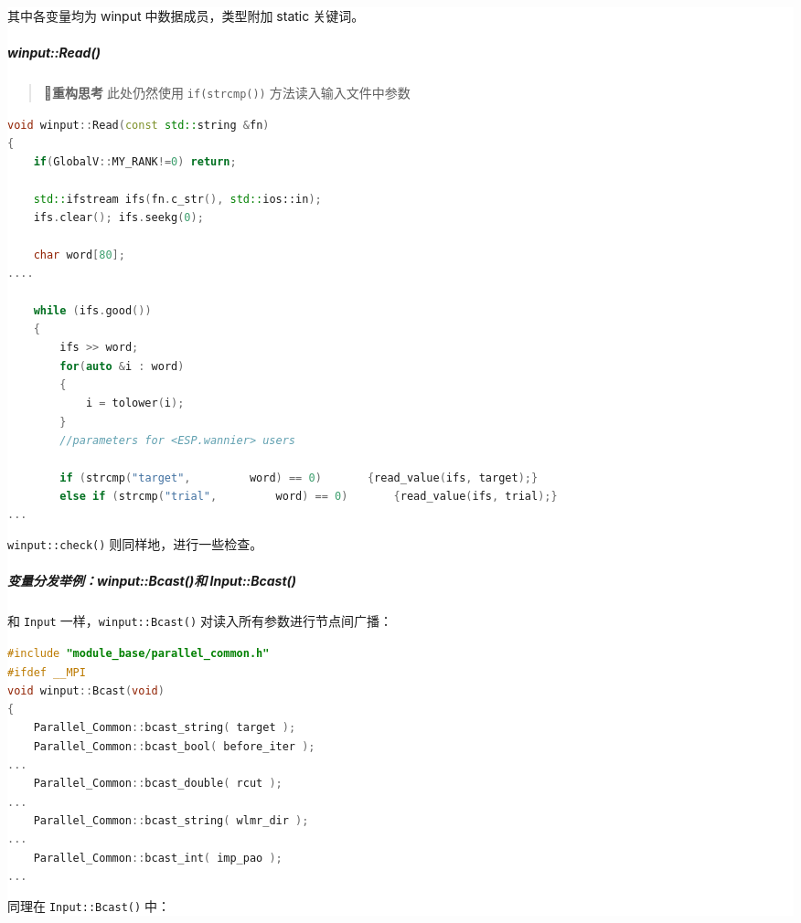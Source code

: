 其中各变量均为 winput 中数据成员，类型附加 static 关键词。

##### winput::Read()

> 🔧<strong>重构思考</strong>
> 此处仍然使用 `if(strcmp())` 方法读入输入文件中参数

```cpp
void winput::Read(const std::string &fn)
{
    if(GlobalV::MY_RANK!=0) return;

    std::ifstream ifs(fn.c_str(), std::ios::in);
    ifs.clear(); ifs.seekg(0);

    char word[80];
....

    while (ifs.good())
    {
        ifs >> word;
        for(auto &i : word)
        {
            i = tolower(i);
        }
        //parameters for <ESP.wannier> users

        if (strcmp("target",         word) == 0)       {read_value(ifs, target);}
        else if (strcmp("trial",         word) == 0)       {read_value(ifs, trial);}
...
```

`winput::check()` 则同样地，进行一些检查。

##### 变量分发举例：winput::Bcast()和 Input::Bcast()

和 `Input` 一样，`winput::Bcast()` 对读入所有参数进行节点间广播：

```cpp
#include "module_base/parallel_common.h"
#ifdef __MPI
void winput::Bcast(void)
{
    Parallel_Common::bcast_string( target );
    Parallel_Common::bcast_bool( before_iter );
...
    Parallel_Common::bcast_double( rcut );
...
    Parallel_Common::bcast_string( wlmr_dir );
...
    Parallel_Common::bcast_int( imp_pao );
...
```

同理在 `Input::Bcast()` 中：
